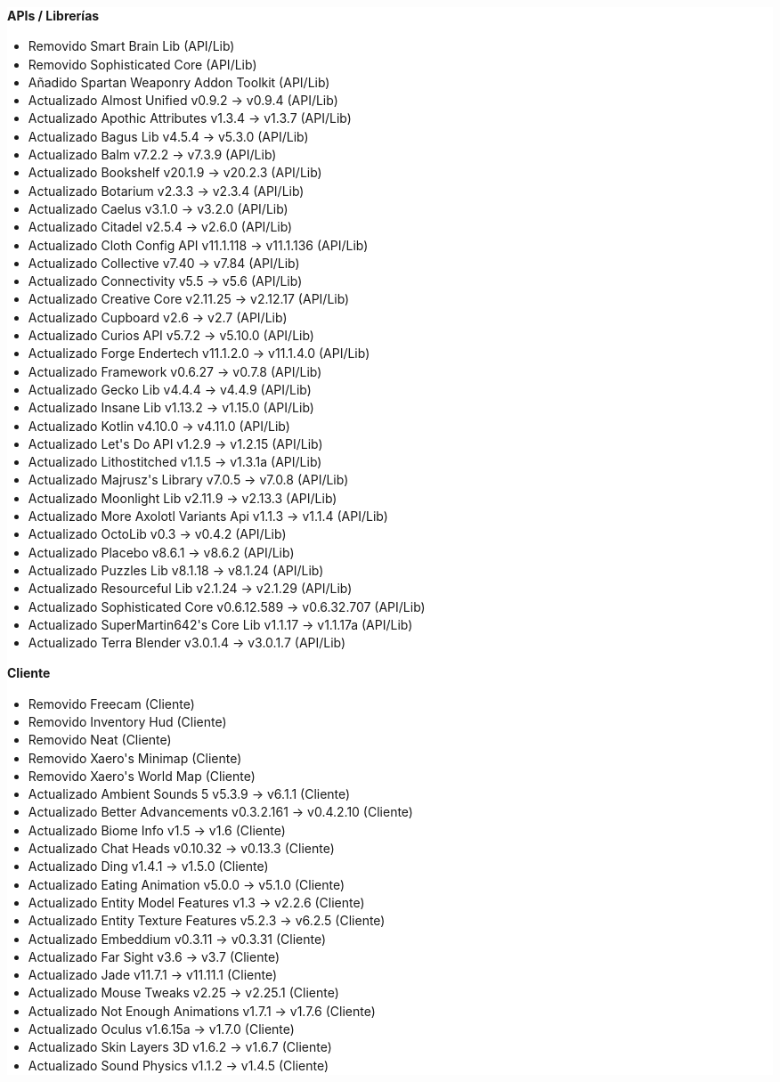 **APIs / Librerías**
* Removido Smart Brain Lib (API/Lib)
* Removido Sophisticated Core (API/Lib)
* Añadido Spartan Weaponry Addon Toolkit (API/Lib)
* Actualizado Almost Unified v0.9.2 -> v0.9.4 (API/Lib)
* Actualizado Apothic Attributes v1.3.4 -> v1.3.7 (API/Lib)
* Actualizado Bagus Lib v4.5.4 -> v5.3.0 (API/Lib)
* Actualizado Balm v7.2.2 -> v7.3.9 (API/Lib)
* Actualizado Bookshelf v20.1.9 -> v20.2.3 (API/Lib)
* Actualizado Botarium v2.3.3 -> v2.3.4 (API/Lib)
* Actualizado Caelus v3.1.0 -> v3.2.0 (API/Lib)
* Actualizado Citadel v2.5.4 -> v2.6.0 (API/Lib)
* Actualizado Cloth Config API v11.1.118 -> v11.1.136 (API/Lib)
* Actualizado Collective v7.40 -> v7.84 (API/Lib)
* Actualizado Connectivity v5.5 -> v5.6 (API/Lib)
* Actualizado Creative Core v2.11.25 -> v2.12.17 (API/Lib)
* Actualizado Cupboard v2.6 -> v2.7 (API/Lib)
* Actualizado Curios API v5.7.2 -> v5.10.0 (API/Lib)
* Actualizado Forge Endertech v11.1.2.0 -> v11.1.4.0 (API/Lib)
* Actualizado Framework v0.6.27 -> v0.7.8 (API/Lib)
* Actualizado Gecko Lib v4.4.4 -> v4.4.9 (API/Lib)
* Actualizado Insane Lib v1.13.2 -> v1.15.0 (API/Lib)
* Actualizado Kotlin v4.10.0 -> v4.11.0 (API/Lib)
* Actualizado Let's Do API v1.2.9 -> v1.2.15 (API/Lib)
* Actualizado Lithostitched v1.1.5 -> v1.3.1a (API/Lib)
* Actualizado Majrusz's Library v7.0.5 -> v7.0.8 (API/Lib)
* Actualizado Moonlight Lib v2.11.9 -> v2.13.3 (API/Lib)
* Actualizado More Axolotl Variants Api v1.1.3 -> v1.1.4 (API/Lib)
* Actualizado OctoLib v0.3 -> v0.4.2 (API/Lib)
* Actualizado Placebo v8.6.1 -> v8.6.2 (API/Lib)
* Actualizado Puzzles Lib v8.1.18 -> v8.1.24 (API/Lib)
* Actualizado Resourceful Lib v2.1.24 -> v2.1.29 (API/Lib)
* Actualizado Sophisticated Core v0.6.12.589 -> v0.6.32.707 (API/Lib)
* Actualizado SuperMartin642's Core Lib v1.1.17 -> v1.1.17a (API/Lib)
* Actualizado Terra Blender v3.0.1.4 -> v3.0.1.7 (API/Lib)

**Cliente**
* Removido Freecam (Cliente)
* Removido Inventory Hud (Cliente)
* Removido Neat (Cliente)
* Removido Xaero's Minimap (Cliente)
* Removido Xaero's World Map (Cliente)
* Actualizado Ambient Sounds 5 v5.3.9 -> v6.1.1 (Cliente)
* Actualizado Better Advancements v0.3.2.161 -> v0.4.2.10 (Cliente)
* Actualizado Biome Info v1.5 -> v1.6 (Cliente)
* Actualizado Chat Heads v0.10.32 -> v0.13.3 (Cliente)
* Actualizado Ding v1.4.1 -> v1.5.0 (Cliente)
* Actualizado Eating Animation v5.0.0 -> v5.1.0 (Cliente)
* Actualizado Entity Model Features v1.3 -> v2.2.6 (Cliente)
* Actualizado Entity Texture Features v5.2.3 -> v6.2.5 (Cliente)
* Actualizado Embeddium v0.3.11 -> v0.3.31 (Cliente)
* Actualizado Far Sight v3.6 -> v3.7 (Cliente)
* Actualizado Jade v11.7.1 -> v11.11.1 (Cliente)
* Actualizado Mouse Tweaks v2.25 -> v2.25.1 (Cliente)
* Actualizado Not Enough Animations v1.7.1 -> v1.7.6 (Cliente)
* Actualizado Oculus v1.6.15a -> v1.7.0 (Cliente)
* Actualizado Skin Layers 3D v1.6.2 -> v1.6.7 (Cliente)
* Actualizado Sound Physics v1.1.2 -> v1.4.5 (Cliente)
